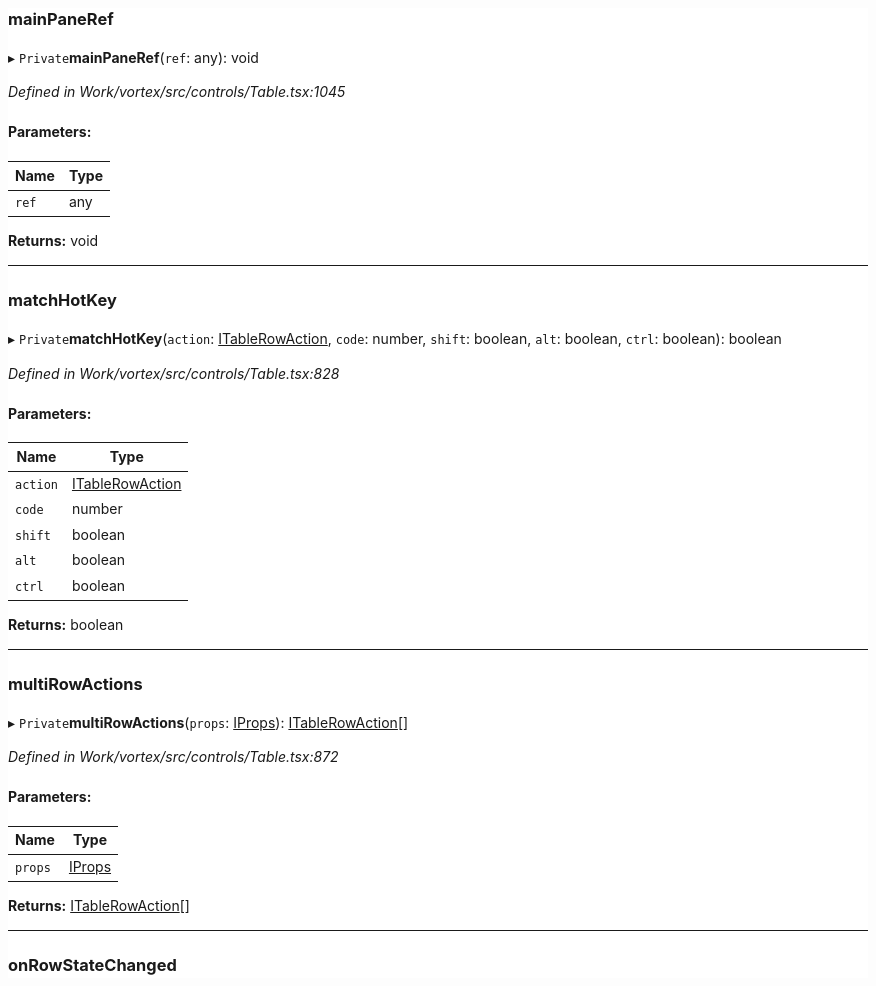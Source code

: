 ### mainPaneRef

▸ `Private`**mainPaneRef**(`ref`: any): void

*Defined in Work/vortex/src/controls/Table.tsx:1045*

#### Parameters:

Name | Type |
------ | ------ |
`ref` | any |

**Returns:** void

___

### matchHotKey

▸ `Private`**matchHotKey**(`action`: [ITableRowAction](../interfaces/itablerowaction.md), `code`: number, `shift`: boolean, `alt`: boolean, `ctrl`: boolean): boolean

*Defined in Work/vortex/src/controls/Table.tsx:828*

#### Parameters:

Name | Type |
------ | ------ |
`action` | [ITableRowAction](../interfaces/itablerowaction.md) |
`code` | number |
`shift` | boolean |
`alt` | boolean |
`ctrl` | boolean |

**Returns:** boolean

___

### multiRowActions

▸ `Private`**multiRowActions**(`props`: [IProps](../globals.md#iprops)): [ITableRowAction](../interfaces/itablerowaction.md)[]

*Defined in Work/vortex/src/controls/Table.tsx:872*

#### Parameters:

Name | Type |
------ | ------ |
`props` | [IProps](../globals.md#iprops) |

**Returns:** [ITableRowAction](../interfaces/itablerowaction.md)[]

___

### onRowStateChanged
